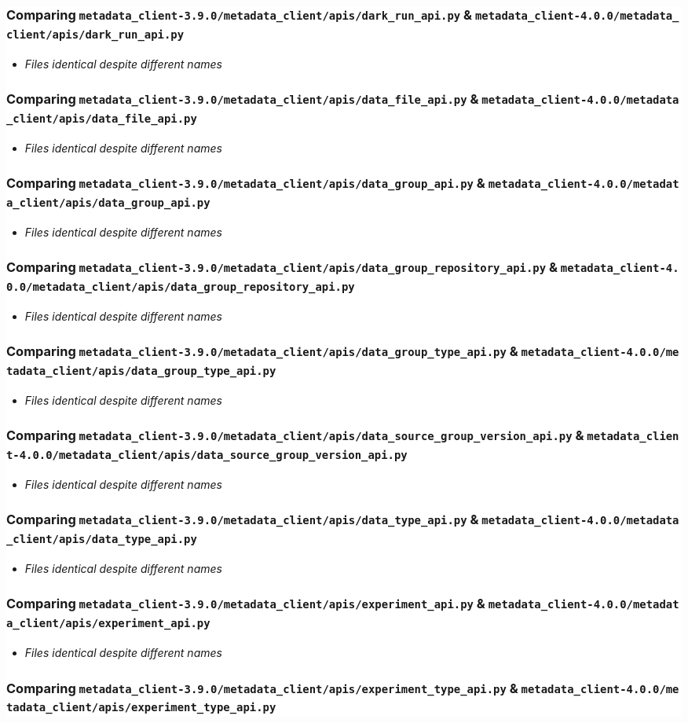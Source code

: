 ### Comparing `metadata_client-3.9.0/metadata_client/apis/dark_run_api.py` & `metadata_client-4.0.0/metadata_client/apis/dark_run_api.py`

 * *Files identical despite different names*

### Comparing `metadata_client-3.9.0/metadata_client/apis/data_file_api.py` & `metadata_client-4.0.0/metadata_client/apis/data_file_api.py`

 * *Files identical despite different names*

### Comparing `metadata_client-3.9.0/metadata_client/apis/data_group_api.py` & `metadata_client-4.0.0/metadata_client/apis/data_group_api.py`

 * *Files identical despite different names*

### Comparing `metadata_client-3.9.0/metadata_client/apis/data_group_repository_api.py` & `metadata_client-4.0.0/metadata_client/apis/data_group_repository_api.py`

 * *Files identical despite different names*

### Comparing `metadata_client-3.9.0/metadata_client/apis/data_group_type_api.py` & `metadata_client-4.0.0/metadata_client/apis/data_group_type_api.py`

 * *Files identical despite different names*

### Comparing `metadata_client-3.9.0/metadata_client/apis/data_source_group_version_api.py` & `metadata_client-4.0.0/metadata_client/apis/data_source_group_version_api.py`

 * *Files identical despite different names*

### Comparing `metadata_client-3.9.0/metadata_client/apis/data_type_api.py` & `metadata_client-4.0.0/metadata_client/apis/data_type_api.py`

 * *Files identical despite different names*

### Comparing `metadata_client-3.9.0/metadata_client/apis/experiment_api.py` & `metadata_client-4.0.0/metadata_client/apis/experiment_api.py`

 * *Files identical despite different names*

### Comparing `metadata_client-3.9.0/metadata_client/apis/experiment_type_api.py` & `metadata_client-4.0.0/metadata_client/apis/experiment_type_api.py`
